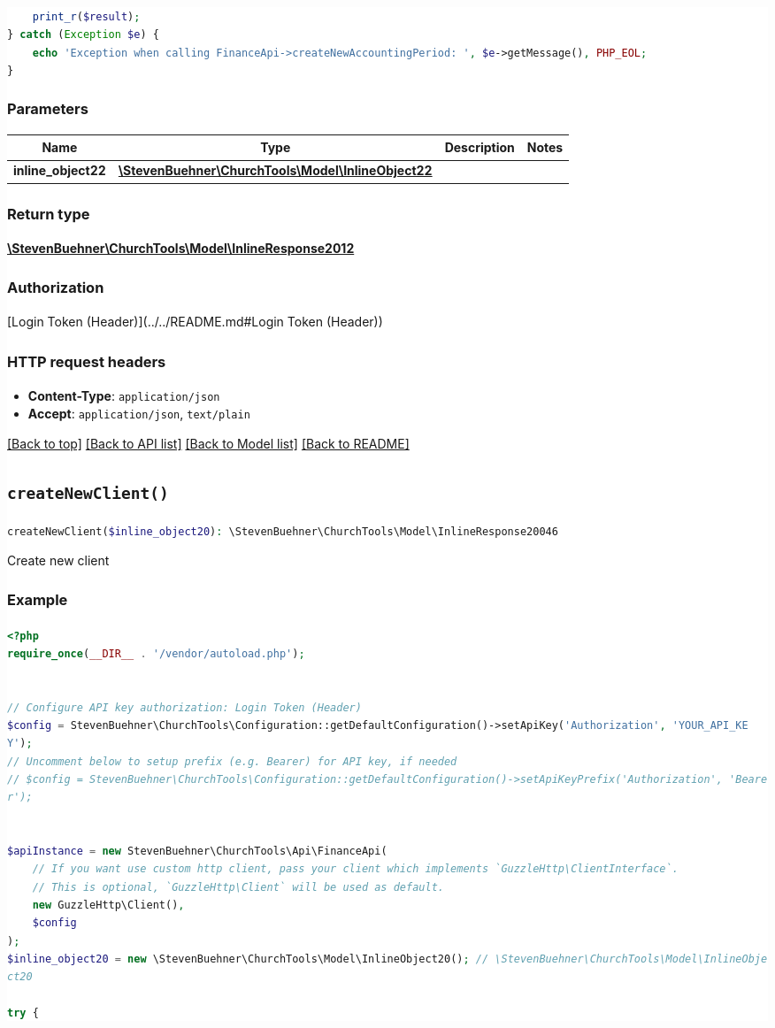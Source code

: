 ```php
    print_r($result);
} catch (Exception $e) {
    echo 'Exception when calling FinanceApi->createNewAccountingPeriod: ', $e->getMessage(), PHP_EOL;
}
```

### Parameters

Name | Type | Description  | Notes
------------- | ------------- | ------------- | -------------
 **inline_object22** | [**\StevenBuehner\ChurchTools\Model\InlineObject22**](../Model/InlineObject22.md)|  |

### Return type

[**\StevenBuehner\ChurchTools\Model\InlineResponse2012**](../Model/InlineResponse2012.md)

### Authorization

[Login Token (Header)](../../README.md#Login Token (Header))

### HTTP request headers

- **Content-Type**: `application/json`
- **Accept**: `application/json`, `text/plain`

[[Back to top]](#) [[Back to API list]](../../README.md#endpoints)
[[Back to Model list]](../../README.md#models)
[[Back to README]](../../README.md)

## `createNewClient()`

```php
createNewClient($inline_object20): \StevenBuehner\ChurchTools\Model\InlineResponse20046
```

Create new client

### Example

```php
<?php
require_once(__DIR__ . '/vendor/autoload.php');


// Configure API key authorization: Login Token (Header)
$config = StevenBuehner\ChurchTools\Configuration::getDefaultConfiguration()->setApiKey('Authorization', 'YOUR_API_KEY');
// Uncomment below to setup prefix (e.g. Bearer) for API key, if needed
// $config = StevenBuehner\ChurchTools\Configuration::getDefaultConfiguration()->setApiKeyPrefix('Authorization', 'Bearer');


$apiInstance = new StevenBuehner\ChurchTools\Api\FinanceApi(
    // If you want use custom http client, pass your client which implements `GuzzleHttp\ClientInterface`.
    // This is optional, `GuzzleHttp\Client` will be used as default.
    new GuzzleHttp\Client(),
    $config
);
$inline_object20 = new \StevenBuehner\ChurchTools\Model\InlineObject20(); // \StevenBuehner\ChurchTools\Model\InlineObject20

try {
```